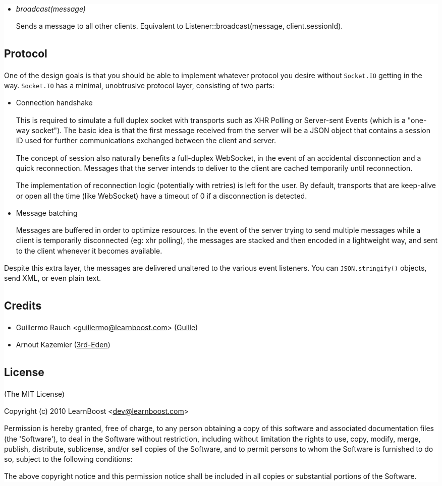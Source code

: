 - *broadcast(message)*

	Sends a message to all other clients. Equivalent to Listener::broadcast(message, client.sessionId).

## Protocol

One of the design goals is that you should be able to implement whatever protocol you desire without `Socket.IO` getting in the way. `Socket.IO` has a minimal, unobtrusive protocol layer, consisting of two parts:

* Connection handshake
	
	This is required to simulate a full duplex socket with transports such as XHR Polling or Server-sent Events (which is a "one-way socket"). The basic idea is that the first message received from the server will be a JSON object that contains a session ID used for further communications exchanged between the client and server. 
	
	The concept of session also naturally benefits a full-duplex WebSocket, in the event of an accidental disconnection and a quick reconnection. Messages that the server intends to deliver to the client are cached temporarily until reconnection.
	
	The implementation of reconnection logic (potentially with retries) is left for the user. By default, transports that are keep-alive or open all the time (like WebSocket) have a timeout of 0 if a disconnection is detected.
	
* Message batching

	Messages are buffered in order to optimize resources. In the event of the server trying to send multiple messages while a client is temporarily disconnected (eg: xhr polling), the messages are stacked and then encoded in a lightweight way, and sent to the client whenever it becomes available.

Despite this extra layer, the messages are delivered unaltered to the various event listeners. You can `JSON.stringify()` objects, send XML, or even plain text.

## Credits

- Guillermo Rauch &lt;guillermo@learnboost.com&gt; ([Guille](http://github.com/guille))

- Arnout Kazemier ([3rd-Eden](http://github.com/3rd-Eden))

## License 

(The MIT License)

Copyright (c) 2010 LearnBoost &lt;dev@learnboost.com&gt;

Permission is hereby granted, free of charge, to any person obtaining
a copy of this software and associated documentation files (the
'Software'), to deal in the Software without restriction, including
without limitation the rights to use, copy, modify, merge, publish,
distribute, sublicense, and/or sell copies of the Software, and to
permit persons to whom the Software is furnished to do so, subject to
the following conditions:

The above copyright notice and this permission notice shall be
included in all copies or substantial portions of the Software.
